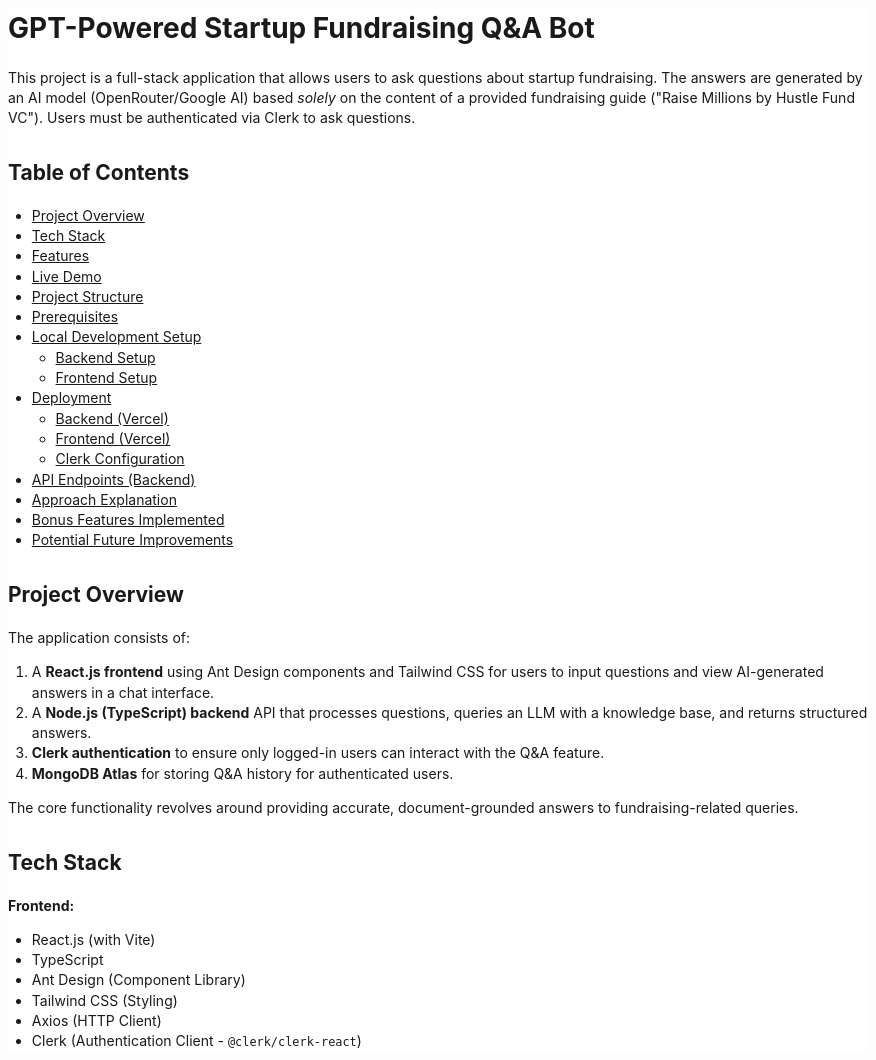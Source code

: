 # GPT-Powered Startup Fundraising Q&A Bot

This project is a full-stack application that allows users to ask questions about startup fundraising. The answers are generated by an AI model (OpenRouter/Google AI) based *solely* on the content of a provided fundraising guide ("Raise Millions by Hustle Fund VC"). Users must be authenticated via Clerk to ask questions.

## Table of Contents

- [Project Overview](#project-overview)
- [Tech Stack](#tech-stack)
- [Features](#features)
- [Live Demo](#live-demo)
- [Project Structure](#project-structure)
- [Prerequisites](#prerequisites)
- [Local Development Setup](#local-development-setup)
  - [Backend Setup](#backend-setup)
  - [Frontend Setup](#frontend-setup)
- [Deployment](#deployment)
  - [Backend (Vercel)](#backend-vercel)
  - [Frontend (Vercel)](#frontend-vercel)
  - [Clerk Configuration](#clerk-configuration)
- [API Endpoints (Backend)](#api-endpoints-backend)
- [Approach Explanation](#approach-explanation)
- [Bonus Features Implemented](#bonus-features-implemented)
- [Potential Future Improvements](#potential-future-improvements)

## Project Overview

The application consists of:
1.  A **React.js frontend** using Ant Design components and Tailwind CSS for users to input questions and view AI-generated answers in a chat interface.
2.  A **Node.js (TypeScript) backend** API that processes questions, queries an LLM with a knowledge base, and returns structured answers.
3.  **Clerk authentication** to ensure only logged-in users can interact with the Q&A feature.
4.  **MongoDB Atlas** for storing Q&A history for authenticated users.

The core functionality revolves around providing accurate, document-grounded answers to fundraising-related queries.

## Tech Stack

**Frontend:**
*   React.js (with Vite)
*   TypeScript
*   Ant Design (Component Library)
*   Tailwind CSS (Styling)
*   Axios (HTTP Client)
*   Clerk (Authentication Client - `@clerk/clerk-react`)
